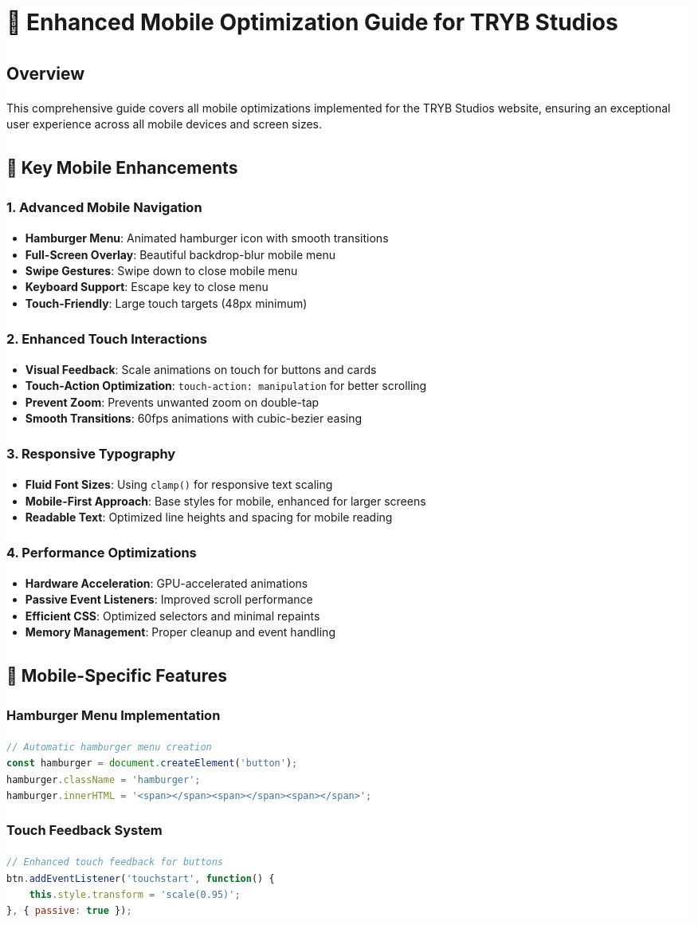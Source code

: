 # 🚀 Enhanced Mobile Optimization Guide for TRYB Studios

## Overview
This comprehensive guide covers all mobile optimizations implemented for the TRYB Studios website, ensuring an exceptional user experience across all mobile devices and screen sizes.

## 🎯 Key Mobile Enhancements

### 1. **Advanced Mobile Navigation**
- **Hamburger Menu**: Animated hamburger icon with smooth transitions
- **Full-Screen Overlay**: Beautiful backdrop-blur mobile menu
- **Swipe Gestures**: Swipe down to close mobile menu
- **Keyboard Support**: Escape key to close menu
- **Touch-Friendly**: Large touch targets (48px minimum)

### 2. **Enhanced Touch Interactions**
- **Visual Feedback**: Scale animations on touch for buttons and cards
- **Touch-Action Optimization**: `touch-action: manipulation` for better scrolling
- **Prevent Zoom**: Prevents unwanted zoom on double-tap
- **Smooth Transitions**: 60fps animations with cubic-bezier easing

### 3. **Responsive Typography**
- **Fluid Font Sizes**: Using `clamp()` for responsive text scaling
- **Mobile-First Approach**: Base styles for mobile, enhanced for larger screens
- **Readable Text**: Optimized line heights and spacing for mobile reading

### 4. **Performance Optimizations**
- **Hardware Acceleration**: GPU-accelerated animations
- **Passive Event Listeners**: Improved scroll performance
- **Efficient CSS**: Optimized selectors and minimal repaints
- **Memory Management**: Proper cleanup and event handling

## 📱 Mobile-Specific Features

### Hamburger Menu Implementation
```javascript
// Automatic hamburger menu creation
const hamburger = document.createElement('button');
hamburger.className = 'hamburger';
hamburger.innerHTML = '<span></span><span></span><span></span>';
```

### Touch Feedback System
```javascript
// Enhanced touch feedback for buttons
btn.addEventListener('touchstart', function() {
    this.style.transform = 'scale(0.95)';
}, { passive: true });
```
